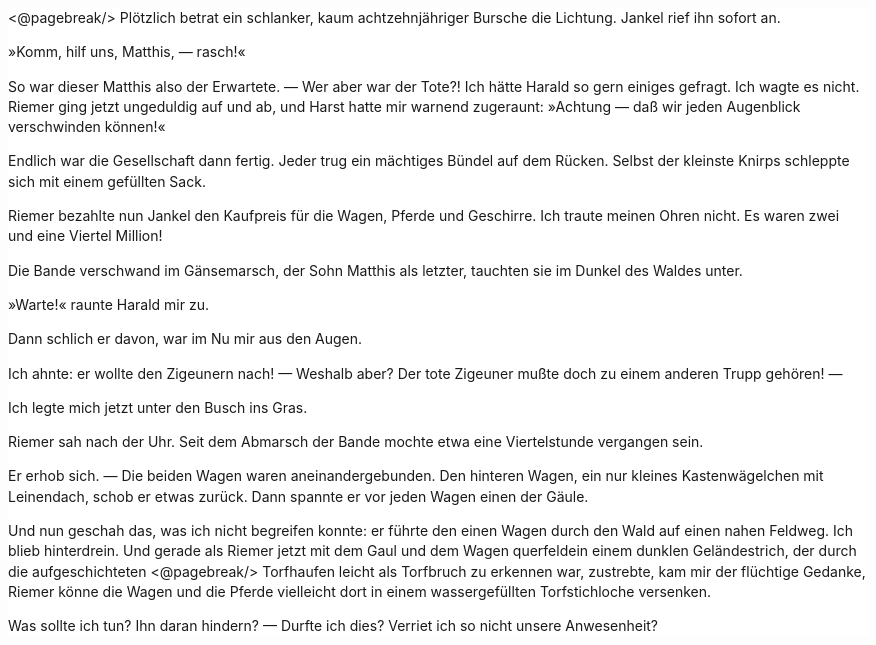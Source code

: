 <@pagebreak/>
Plötzlich betrat ein schlanker, kaum achtzehnjähriger
Bursche die Lichtung. Jankel rief ihn sofort an.

»Komm, hilf uns, Matthis, — rasch!«

So war dieser Matthis also der Erwartete. — Wer
aber war der Tote?! Ich hätte Harald so gern einiges
gefragt. Ich wagte es nicht. Riemer ging jetzt ungeduldig
auf und ab, und Harst hatte mir warnend zugeraunt:
»Achtung — daß wir jeden Augenblick verschwinden
können!«

Endlich war die Gesellschaft dann fertig. Jeder trug
ein mächtiges Bündel auf dem Rücken. Selbst der kleinste
Knirps schleppte sich mit einem gefüllten Sack.

Riemer bezahlte nun Jankel den Kaufpreis für die
Wagen, Pferde und Geschirre. Ich traute meinen Ohren
nicht. Es waren zwei und eine Viertel Million!

Die Bande verschwand im Gänsemarsch, der Sohn
Matthis als letzter, tauchten sie im Dunkel des Waldes
unter.

»Warte!« raunte Harald mir zu.

Dann schlich er davon, war im Nu mir aus den
Augen.

Ich ahnte: er wollte den Zigeunern nach! — Weshalb
aber? Der tote Zigeuner mußte doch zu einem anderen
Trupp gehören! —

Ich legte mich jetzt unter den Busch ins Gras.

Riemer sah nach der Uhr. Seit dem Abmarsch der
Bande mochte etwa eine Viertelstunde vergangen sein.

Er erhob sich. — Die beiden Wagen waren aneinandergebunden.
Den hinteren Wagen, ein nur kleines Kastenwägelchen
mit Leinendach, schob er etwas zurück. Dann
spannte er vor jeden Wagen einen der Gäule.

Und nun geschah das, was ich nicht begreifen konnte:
er führte den einen Wagen durch den Wald auf einen
nahen Feldweg. Ich blieb hinterdrein. Und gerade als
Riemer jetzt mit dem Gaul und dem Wagen querfeldein einem
dunklen Geländestrich, der durch die aufgeschichteten
<@pagebreak/>
Torfhaufen leicht als Torfbruch zu erkennen war, zustrebte,
kam mir der flüchtige Gedanke, Riemer könne die Wagen
und die Pferde vielleicht dort in einem wassergefüllten
Torfstichloche versenken.

Was sollte ich tun? Ihn daran hindern? — Durfte
ich dies? Verriet ich so nicht unsere Anwesenheit?
